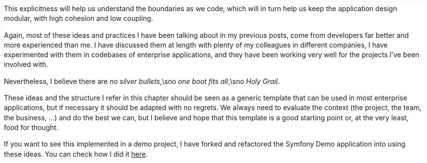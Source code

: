 This explicitness will help us understand the boundaries as we code,
which will in turn help us keep the application design modular, with
high cohesion and low coupling.

Again, most of these ideas and practices I have been talking about in my
previous posts, come from developers far better and more experienced
than me. I have discussed them at length with plenty of my colleagues in
different companies, I have experimented with them in codebases of
enterprise applications, and they have been working very well for the
projects I've been involved with.

Nevertheless, I believe there are no _silver bullets_,\sno _one boot
fits all_,\sno _Holy Grail_.

These ideas and the structure I refer in this chapter should be seen as a
generic template that can be used in most enterprise applications, but
if necessary it should be adapted with no regrets. We always need to
evaluate the context (the project, the team, the business, ...) and do
the best we can, but I believe and hope that this template is a good
starting point or, at the very least, food for thought.

If you want to see this implemented in a demo project, I have forked and
refactored the Symfony Demo application into using these ideas. You can
check how I did it
[here](https://github.com/hgraca/explicit-architecture-php).
